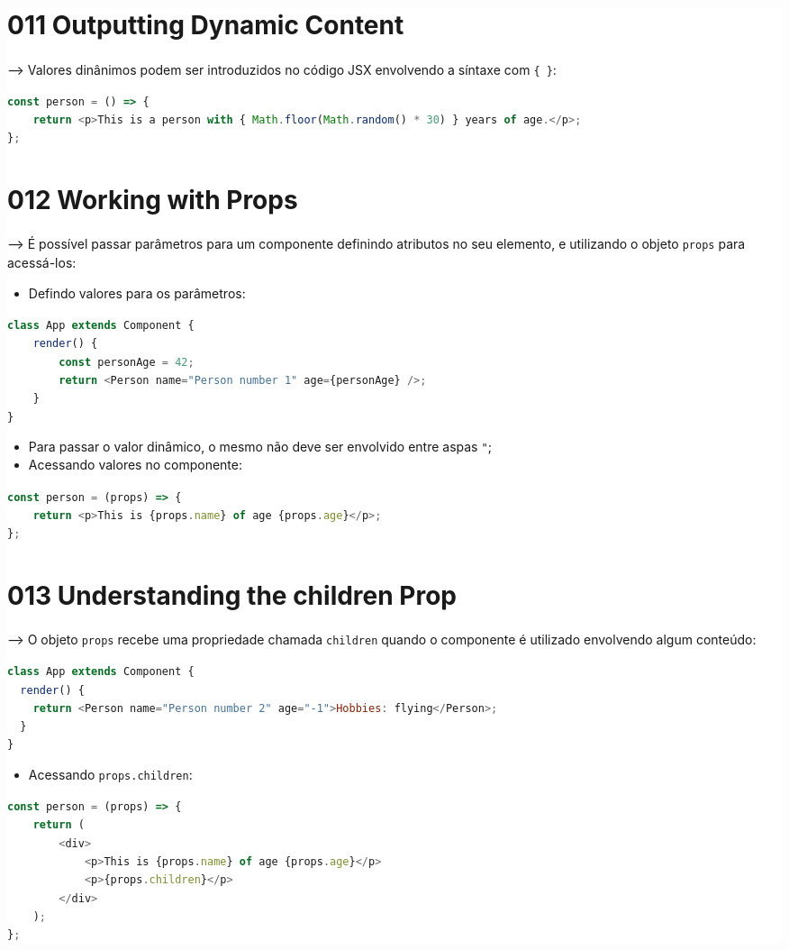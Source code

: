 # 011 Outputting Dynamic Content
--> Valores dinânimos podem ser introduzidos no código JSX envolvendo a síntaxe com `{ }`:
```javascript
const person = () => {
    return <p>This is a person with { Math.floor(Math.random() * 30) } years of age.</p>;
};
```

# 012 Working with Props
--> É possível passar parâmetros para um componente definindo atributos no seu elemento, e utilizando o objeto `props` para acessá-los:
* Defindo valores para os parâmetros:
```javascript
class App extends Component {
    render() {
        const personAge = 42;
        return <Person name="Person number 1" age={personAge} />;
    }
}
```
* Para passar o valor dinâmico, o mesmo não deve ser envolvido entre aspas `"`;
* Acessando valores no componente:
```javascript
const person = (props) => {
    return <p>This is {props.name} of age {props.age}</p>;
};
```

# 013 Understanding the children Prop
--> O objeto `props` recebe uma propriedade chamada `children` quando o componente é utilizado envolvendo algum conteúdo:
```javascript
class App extends Component {
  render() {
    return <Person name="Person number 2" age="-1">Hobbies: flying</Person>;
  }
}
```
* Acessando `props.children`:
```javascript
const person = (props) => {
    return (
        <div>
            <p>This is {props.name} of age {props.age}</p>
            <p>{props.children}</p>
        </div>
    );
};
```
